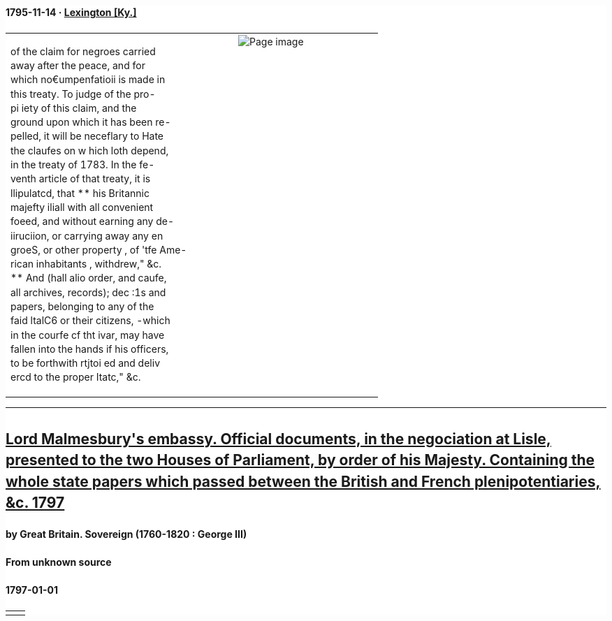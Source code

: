 #### 1795-11-14 &middot; [Lexington [Ky.]](http://dbpedia.org/resource/Lexington%2C_Kentucky)

<table style="width: 100%;"><tr><td style="width: 50%">

  
of the claim for negroes carried  
away after the peace, and for  
which no€umpenfatioii is made in  
this treaty. To judge of the pro-  
pi iety of this claim, and the  
ground upon which it has been re-  
pelled, it will be neceflary to Hate  
the claufes on w hich loth depend,  
in the treaty of 1783. In the fe-  
venth article of that treaty, it is  
llipulatcd, that ** his Britannic  
majefty iliall with all convenient  
foeed, and without earning any de-  
iiruciion, or carrying away any en  
groeS, or other property , of &#x27;tfe Ame-  
rican inhabitants , withdrew,&quot; &amp;c.  
** And (hall alio order, and caufe,  
all archives, records); dec :1s and  
papers, belonging to any of the  
faid ltalC6 or their citizens, -which  
in the courfe cf tht ivar, may have  
fallen into the hands if his officers,  
to be forthwith rtjtoi ed and deliv  
ercd to the proper Itatc,&quot; &amp;c.
</td><td style="width: 50%; max-height: 75%; margin: auto; display: block;">
<img alt="Page image" src="https://iiif.archive.org/image/iiif/2/xt7hqb9v1v9g%2Fxt7hqb9v1v9g_jp2.zip%2Fxt7hqb9v1v9g_jp2%2Fxt7hqb9v1v9g_0004.jp2/pct:23.89268539610225,50.28026056658082,19.109086307263983,17.739736403575215/,600/0/default.jpg"/>
</td>
</tr></table>

---

## [Lord Malmesbury's embassy. Official documents, in the negociation at Lisle, presented to the two Houses of Parliament, by order of his Majesty. Containing the whole state papers which passed between the British and French plenipotentiaries, &c.  1797](https://archive.org/details/bim_eighteenth-century_lord-malmesburys-embass_great-britain-sovereign_1797/page/n27/mode/1up?view=theater)

#### by Great Britain. Sovereign (1760-1820 : George III)

#### From unknown source

#### 1797-01-01

<table style="width: 100%;"><tr><td style="width: 50%">
